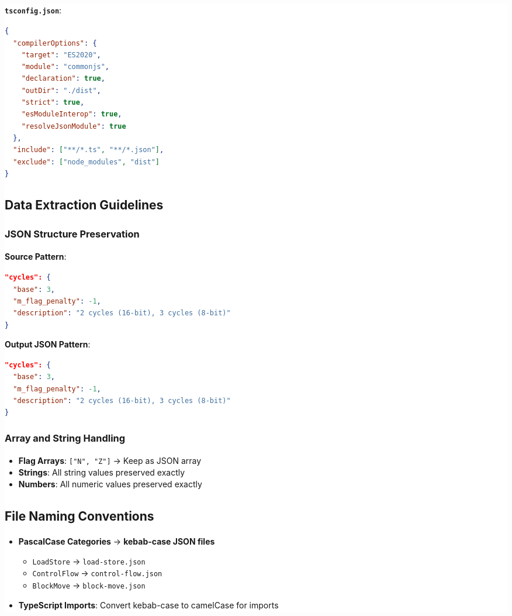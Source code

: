 **`tsconfig.json`**:
```json
{
  "compilerOptions": {
    "target": "ES2020",
    "module": "commonjs", 
    "declaration": true,
    "outDir": "./dist",
    "strict": true,
    "esModuleInterop": true,
    "resolveJsonModule": true
  },
  "include": ["**/*.ts", "**/*.json"],
  "exclude": ["node_modules", "dist"]
}
```

## Data Extraction Guidelines

### JSON Structure Preservation
**Source Pattern**:
```json
"cycles": {
  "base": 3,
  "m_flag_penalty": -1,
  "description": "2 cycles (16-bit), 3 cycles (8-bit)"
}
```

**Output JSON Pattern**:
```json
"cycles": {
  "base": 3,
  "m_flag_penalty": -1,
  "description": "2 cycles (16-bit), 3 cycles (8-bit)"
}
```

### Array and String Handling
- **Flag Arrays**: `["N", "Z"]` → Keep as JSON array
- **Strings**: All string values preserved exactly
- **Numbers**: All numeric values preserved exactly

## File Naming Conventions

- **PascalCase Categories** → **kebab-case JSON files**
  - `LoadStore` → `load-store.json`
  - `ControlFlow` → `control-flow.json`
  - `BlockMove` → `block-move.json`

- **TypeScript Imports**: Convert kebab-case to camelCase for imports
